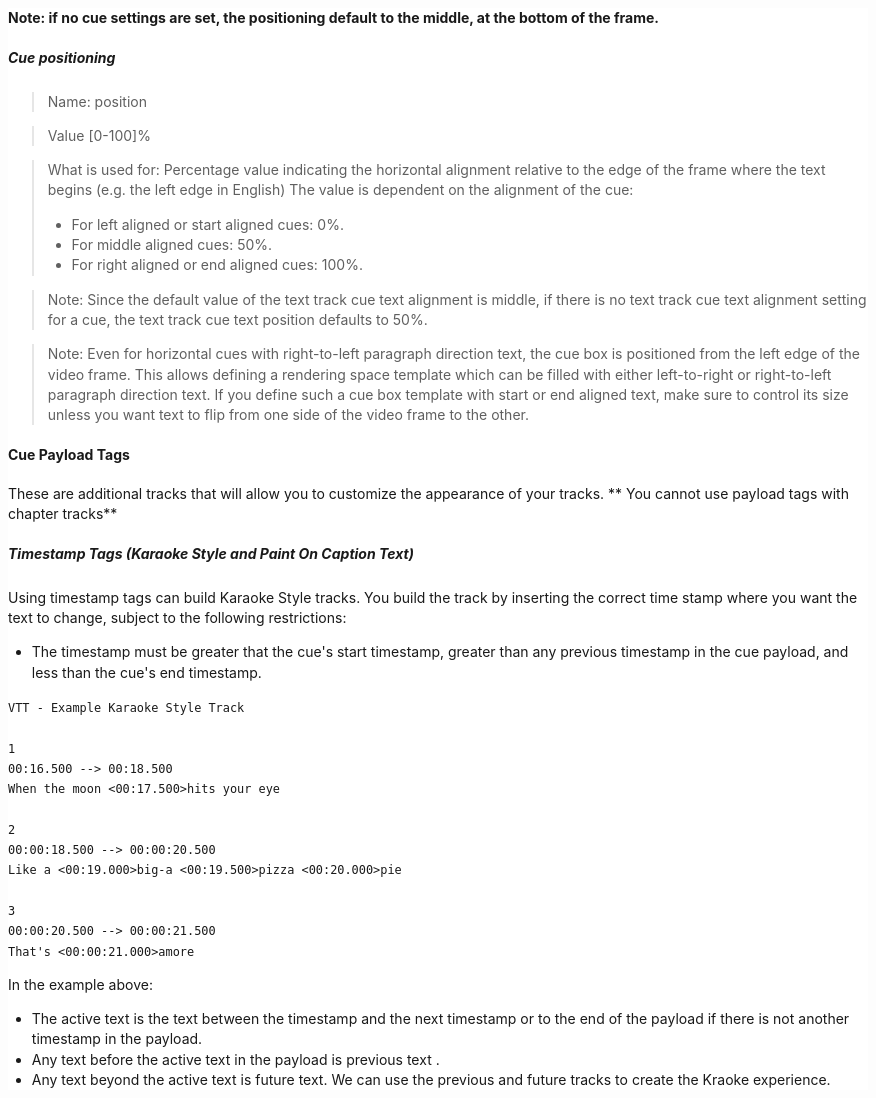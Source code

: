 **Note: if no cue settings are set, the positioning default to the middle, at the bottom of the frame.**


##### Cue positioning

> Name: position

> Value [0-100]%

> What is used for:
> Percentage value indicating the horizontal alignment relative to the edge of the frame where the text begins (e.g. the left edge in English)
> The value is dependent on the alignment of the cue:
> * For left aligned or start aligned cues: 0%.
> * For middle aligned cues: 50%.
> * For right aligned or end aligned cues: 100%.


> Note: Since the default value of the text track cue text alignment is middle, if there is no text track cue text alignment setting for a cue, the text track cue text position defaults to 50%.

> Note: Even for horizontal cues with right-to-left paragraph direction text, the cue box is positioned from the left edge of the video frame. This allows defining a rendering space template which can be filled with either left-to-right or right-to-left paragraph direction text. If you define such a cue box template with start or end aligned text, make sure to control its size unless you want text to flip from one side of the video frame to the other.

#### Cue Payload Tags  <a name="payload"></a>

These are additional tracks that will allow you to customize the appearance of your tracks. ** You cannot use payload tags with chapter tracks**

##### Timestamp Tags (Karaoke Style and Paint On Caption Text)

Using timestamp tags can build Karaoke Style tracks. You build the track by inserting the correct time stamp where you want the text to change, subject to the following restrictions:

* The timestamp must be greater that the cue's start timestamp, greater than any previous timestamp in the cue payload, and less than the cue's end timestamp.

<pre><code>VTT - Example Karaoke Style Track

1
00:16.500 --> 00:18.500
When the moon &lt;00:17.500&gt;hits your eye

2
00:00:18.500 --> 00:00:20.500
Like a &lt;00:19.000&gt;big-a &lt;00:19.500&gt;pizza &lt;00:20.000&gt;pie

3
00:00:20.500 --> 00:00:21.500
That's &lt;00:00:21.000&gt;amore</code></pre>

In the example above:

* The active text is the text between the timestamp and the next timestamp or to the end of the payload if there is not another timestamp in the payload.
* Any text before the active text in the payload is previous text .
* Any text beyond the active text is future text. We can use the previous and future tracks to create the Kraoke experience.
